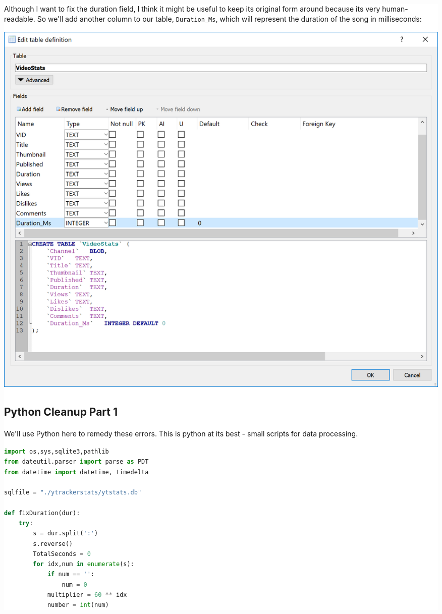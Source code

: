 Although I want to fix the duration field, I think it might be useful to keep its original form around because its very human-readable. So we'll add another column to our table, `Duration_Ms`, which will represent the duration of the song in milliseconds:

![Duration MS](/misc/musicchannel/sql1.png)


## Python Cleanup Part 1

We'll use Python here to remedy these errors. This is python at its best - small scripts for data processing.


```python
import os,sys,sqlite3,pathlib
from dateutil.parser import parse as PDT
from datetime import datetime, timedelta

sqlfile = "./ytrackerstats/ytstats.db"

def fixDuration(dur):
    try:
        s = dur.split(':')
        s.reverse()
        TotalSeconds = 0
        for idx,num in enumerate(s):
            if num == '':
                num = 0
            multiplier = 60 ** idx
            number = int(num)
```
